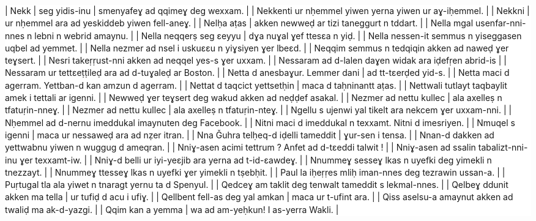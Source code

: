 | Nekk |  seg yidis-inu |  smenyafeɣ ad qqimeɣ deg wexxam. |
| Nekkenti ur nḥemmel yiwen yerna yiwen ur aɣ-iḥemmel. |
| Nekkni |  ur nḥemmel ara ad yeskiddeb yiwen fell-aneɣ. |
| Nelḥa aṭas |  akken newweḍ ar tizi taneggurt n tddart. |
| Nella mgal usenfar-nni-nnes n lebni n webrid amaynu. |
| Nella neqqerṣ seg ɛeyyu |  dɣa nuɣal ɣef ttesɛa n yiḍ. |
| Nella nessen-it semmus n yiseggasen uqbel ad yemmet. |
| Nella nezmer ad nsel i uskuɛɛu n yiɣsiyen ɣer lbeɛd. |
| Neqqim semmus n tedqiqin akken ad naweḍ ɣer teɣsert. |
| Nesri takeṛṛust-nni akken ad neqqel yes-s ɣer uxxam. |
| Nessaram ad d-lalen daɣen widak ara iḍefṛen abrid-is |
| Nessaram ur tettɛeṭṭileḍ ara ad d-tuɣaleḍ ar Boston. |
| Netta d anesbaɣur. Lemmer dani |  ad tt-tɛerḍed yid-s. |
| Netta maci d agerram. Yettban-d kan amzun d agerram. |
| Nettat d taqcict yettsetḥin |  maca d taḥninantt aṭas. |
| Nettwali tutlayt taqbaylit amek i tettali ar igenni. |
| Newweḍ ɣer teɣsert deg wakud akken ad neḍḍef asakal. |
| Nezmer ad nettu kullec |  ala axelleṣ n tfatuṛin-nneɣ. |
| Nezmer ad nettu kullec |  ala axelleṣ n tfatuṛin-nteɣ. |
| Ngellu s ujenwi yal tikelt ara nekcem ɣer uxxam-nni. |
| Nḥemmel ad d-nernu imeddukal imaynuten deg Facebook. |
| Nitni maci d imeddukal n texxamt. Nitni d imesriyen. |
| Nmuqel s igenni |  maca ur nessaweḍ ara ad nẓer itran. |
| Nna Ǧuhra telḥeq-d iḍelli tameddit |  ɣur-sen i tensa. |
| Nnan-d dakken ad yettwabnu yiwen n wuggug d ameqran. |
| Nniɣ-asen acimi tettrum ? Anfet ad d-tɛeddi talwit ! |
| Nniɣ-asen ad ssalin tabalizt-nni-inu ɣer texxamt-iw. |
| Nniɣ-d belli ur iyi-yeɛjib ara yerna ad t-id-ɛawdeɣ. |
| Nnummeɣ sesseɣ lkas n uyefki deg yimekli n tnezzayt. |
| Nnummeɣ ttesseɣ lkas n uyefki ɣer yimekli n tṣebḥit. |
| Paul la iḥeṛṛes mliḥ iman-nnes deg tezrawin ussan-a. |
| Puṛtugal tla ala yiwet n tnaragt yernu ta d Spenyul. |
| Qedceɣ am taklit deg tenwalt tameddit s lekmal-nnes. |
| Qelbeɣ ddunit akken ma tella |  ur tufiḍ d acu i ufiɣ. |
| Qellbent fell-as deg yal amkan |  maca ur t-ufint ara. |
| Qiss aselsu-a amaynut akken ad twaliḍ ma ak-d-yazgi. |
| Qqim kan a yemma |  wa ad am-yeḥkun! I as-yerra Wakli. |
